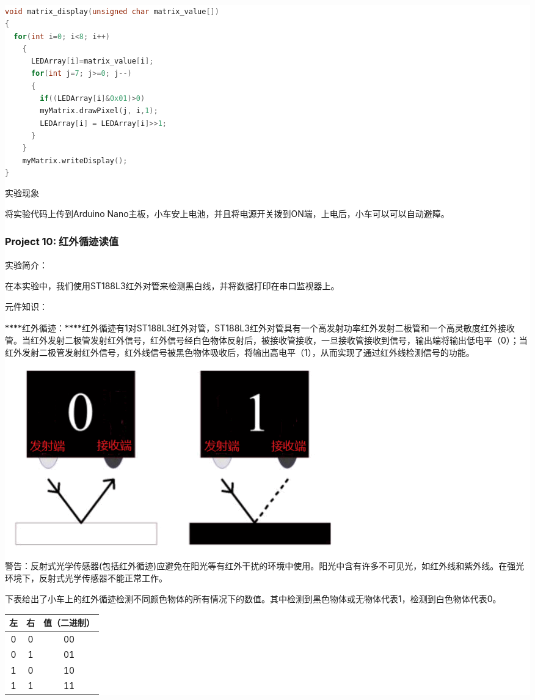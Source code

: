 ```c++
void matrix_display(unsigned char matrix_value[])
{
  for(int i=0; i<8; i++)
    {
      LEDArray[i]=matrix_value[i];
      for(int j=7; j>=0; j--)
      {
        if((LEDArray[i]&0x01)>0)
        myMatrix.drawPixel(j, i,1);
        LEDArray[i] = LEDArray[i]>>1;
      }
    } 
    myMatrix.writeDisplay();
}                  
```

实验现象

将实验代码上传到Arduino Nano主板，小车安上电池，并且将电源开关拨到ON端，上电后，小车可以可以自动避障。



### Project 10: 红外循迹读值

实验简介：

在本实验中，我们使用ST188L3红外对管来检测黑白线，并将数据打印在串口监视器上。

元件知识：

***\*红外循迹：\****红外循迹有1对ST188L3红外对管，ST188L3红外对管具有一个高发射功率红外发射二极管和一个高灵敏度红外接收管。当红外发射二极管发射红外信号，红外信号经白色物体反射后，被接收管接收，一旦接收管接收到信号，输出端将输出低电平（0）；当红外发射二极管发射红外信号，红外线信号被黑色物体吸收后，将输出高电平（1），从而实现了通过红外线检测信号的功能。

![image-20230701141513611](./img/72ea28d3025cb43be4960a0d7415275b.png)

警告：反射式光学传感器(包括红外循迹)应避免在阳光等有红外干扰的环境中使用。阳光中含有许多不可见光，如红外线和紫外线。在强光环境下，反射式光学传感器不能正常工作。

下表给出了小车上的红外循迹检测不同颜色物体的所有情况下的数值。其中检测到黑色物体或无物体代表1，检测到白色物体代表0。

|  左  |  右  | 值（二进制） |
| :--: | :--: | :----------: |
|  0   |  0   |      00      |
|  0   |  1   |      01      |
|  1   |  0   |      10      |
|  1   |  1   |      11      |
